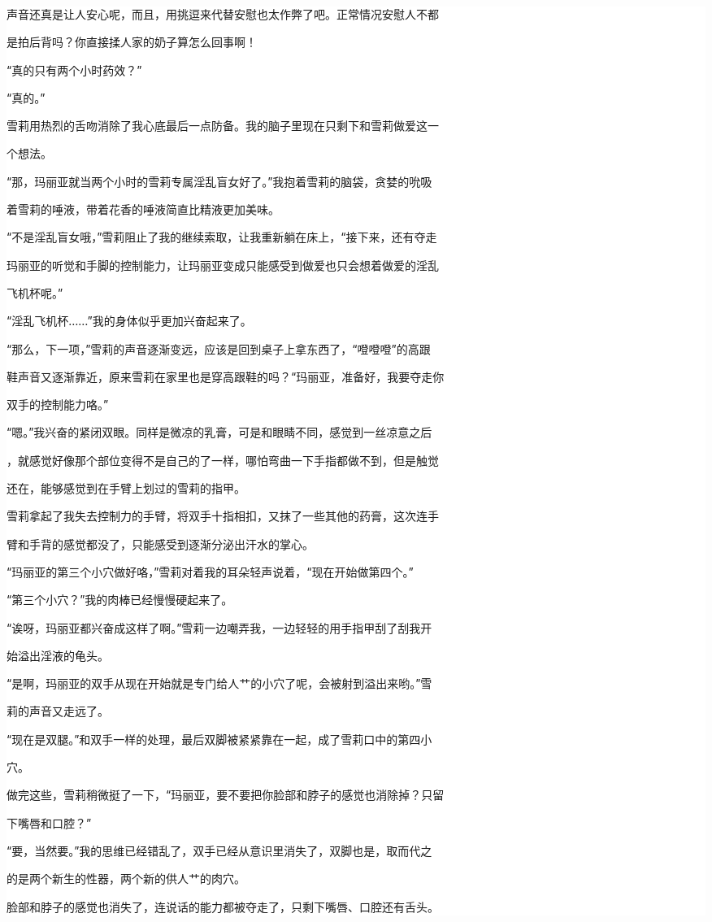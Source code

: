 声音还真是让人安心呢，而且，用挑逗来代替安慰也太作弊了吧。正常情况安慰人不都

是拍后背吗？你直接揉人家的奶子算怎么回事啊！

“真的只有两个小时药效？”

“真的。”

雪莉用热烈的舌吻消除了我心底最后一点防备。我的脑子里现在只剩下和雪莉做爱这一

个想法。

“那，玛丽亚就当两个小时的雪莉专属淫乱盲女好了。”我抱着雪莉的脑袋，贪婪的吮吸

着雪莉的唾液，带着花香的唾液简直比精液更加美味。

“不是淫乱盲女哦，”雪莉阻止了我的继续索取，让我重新躺在床上，“接下来，还有夺走

玛丽亚的听觉和手脚的控制能力，让玛丽亚变成只能感受到做爱也只会想着做爱的淫乱

飞机杯呢。”

“淫乱飞机杯……”我的身体似乎更加兴奋起来了。

“那么，下一项，”雪莉的声音逐渐变远，应该是回到桌子上拿东西了，“噔噔噔”的高跟

鞋声音又逐渐靠近，原来雪莉在家里也是穿高跟鞋的吗？“玛丽亚，准备好，我要夺走你

双手的控制能力咯。”

“嗯。”我兴奋的紧闭双眼。同样是微凉的乳膏，可是和眼睛不同，感觉到一丝凉意之后

，就感觉好像那个部位变得不是自己的了一样，哪怕弯曲一下手指都做不到，但是触觉

还在，能够感觉到在手臂上划过的雪莉的指甲。

雪莉拿起了我失去控制力的手臂，将双手十指相扣，又抹了一些其他的药膏，这次连手

臂和手背的感觉都没了，只能感受到逐渐分泌出汗水的掌心。

“玛丽亚的第三个小穴做好咯，”雪莉对着我的耳朵轻声说着，“现在开始做第四个。”

“第三个小穴？”我的肉棒已经慢慢硬起来了。

“诶呀，玛丽亚都兴奋成这样了啊。”雪莉一边嘲弄我，一边轻轻的用手指甲刮了刮我开

始溢出淫液的龟头。

“是啊，玛丽亚的双手从现在开始就是专门给人艹的小穴了呢，会被射到溢出来哟。”雪

莉的声音又走远了。

“现在是双腿。”和双手一样的处理，最后双脚被紧紧靠在一起，成了雪莉口中的第四小

穴。

做完这些，雪莉稍微挺了一下，“玛丽亚，要不要把你脸部和脖子的感觉也消除掉？只留

下嘴唇和口腔？”

“要，当然要。”我的思维已经错乱了，双手已经从意识里消失了，双脚也是，取而代之

的是两个新生的性器，两个新的供人艹的肉穴。

脸部和脖子的感觉也消失了，连说话的能力都被夺走了，只剩下嘴唇、口腔还有舌头。
